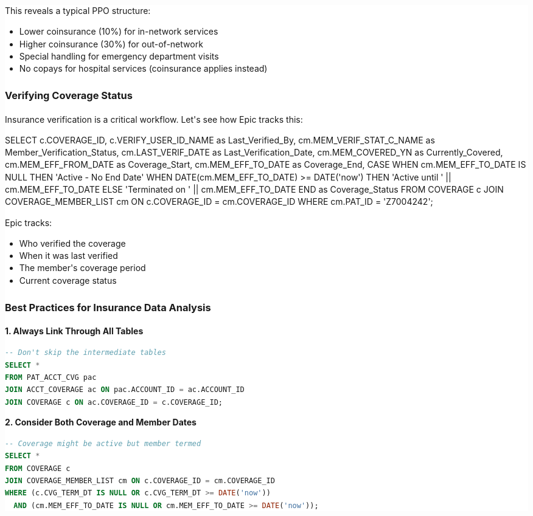 This reveals a typical PPO structure:
- Lower coinsurance (10%) for in-network services
- Higher coinsurance (30%) for out-of-network
- Special handling for emergency department visits
- No copays for hospital services (coinsurance applies instead)

### Verifying Coverage Status

Insurance verification is a critical workflow. Let's see how Epic tracks this:

<example-query description="Check coverage verification and eligibility status">
SELECT 
    c.COVERAGE_ID,
    c.VERIFY_USER_ID_NAME as Last_Verified_By,
    cm.MEM_VERIF_STAT_C_NAME as Member_Verification_Status,
    cm.LAST_VERIF_DATE as Last_Verification_Date,
    cm.MEM_COVERED_YN as Currently_Covered,
    cm.MEM_EFF_FROM_DATE as Coverage_Start,
    cm.MEM_EFF_TO_DATE as Coverage_End,
    CASE 
        WHEN cm.MEM_EFF_TO_DATE IS NULL THEN 'Active - No End Date'
        WHEN DATE(cm.MEM_EFF_TO_DATE) >= DATE('now') THEN 'Active until ' || cm.MEM_EFF_TO_DATE
        ELSE 'Terminated on ' || cm.MEM_EFF_TO_DATE
    END as Coverage_Status
FROM COVERAGE c
JOIN COVERAGE_MEMBER_LIST cm ON c.COVERAGE_ID = cm.COVERAGE_ID
WHERE cm.PAT_ID = 'Z7004242';
</example-query>

Epic tracks:
- Who verified the coverage
- When it was last verified
- The member's coverage period
- Current coverage status

### Best Practices for Insurance Data Analysis

**1. Always Link Through All Tables**
```sql
-- Don't skip the intermediate tables
SELECT * 
FROM PAT_ACCT_CVG pac
JOIN ACCT_COVERAGE ac ON pac.ACCOUNT_ID = ac.ACCOUNT_ID
JOIN COVERAGE c ON ac.COVERAGE_ID = c.COVERAGE_ID;
```

**2. Consider Both Coverage and Member Dates**
```sql
-- Coverage might be active but member termed
SELECT *
FROM COVERAGE c
JOIN COVERAGE_MEMBER_LIST cm ON c.COVERAGE_ID = cm.COVERAGE_ID
WHERE (c.CVG_TERM_DT IS NULL OR c.CVG_TERM_DT >= DATE('now'))
  AND (cm.MEM_EFF_TO_DATE IS NULL OR cm.MEM_EFF_TO_DATE >= DATE('now'));
```
